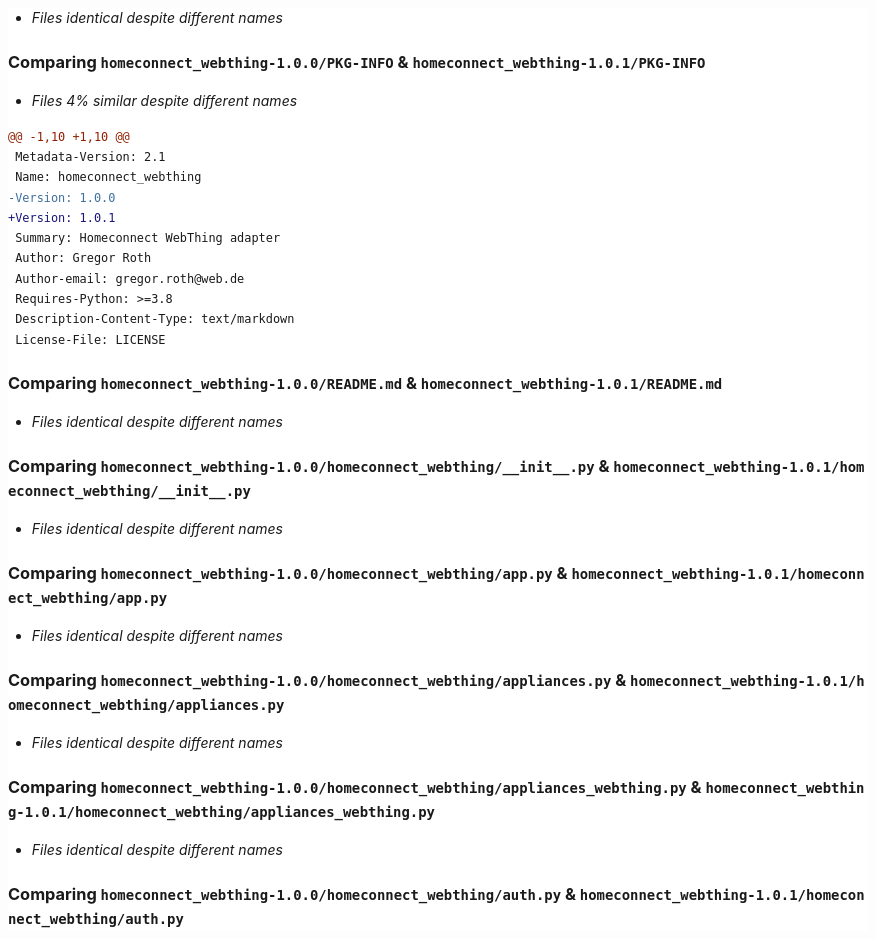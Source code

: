  * *Files identical despite different names*

### Comparing `homeconnect_webthing-1.0.0/PKG-INFO` & `homeconnect_webthing-1.0.1/PKG-INFO`

 * *Files 4% similar despite different names*

```diff
@@ -1,10 +1,10 @@
 Metadata-Version: 2.1
 Name: homeconnect_webthing
-Version: 1.0.0
+Version: 1.0.1
 Summary: Homeconnect WebThing adapter
 Author: Gregor Roth
 Author-email: gregor.roth@web.de
 Requires-Python: >=3.8
 Description-Content-Type: text/markdown
 License-File: LICENSE
```

### Comparing `homeconnect_webthing-1.0.0/README.md` & `homeconnect_webthing-1.0.1/README.md`

 * *Files identical despite different names*

### Comparing `homeconnect_webthing-1.0.0/homeconnect_webthing/__init__.py` & `homeconnect_webthing-1.0.1/homeconnect_webthing/__init__.py`

 * *Files identical despite different names*

### Comparing `homeconnect_webthing-1.0.0/homeconnect_webthing/app.py` & `homeconnect_webthing-1.0.1/homeconnect_webthing/app.py`

 * *Files identical despite different names*

### Comparing `homeconnect_webthing-1.0.0/homeconnect_webthing/appliances.py` & `homeconnect_webthing-1.0.1/homeconnect_webthing/appliances.py`

 * *Files identical despite different names*

### Comparing `homeconnect_webthing-1.0.0/homeconnect_webthing/appliances_webthing.py` & `homeconnect_webthing-1.0.1/homeconnect_webthing/appliances_webthing.py`

 * *Files identical despite different names*

### Comparing `homeconnect_webthing-1.0.0/homeconnect_webthing/auth.py` & `homeconnect_webthing-1.0.1/homeconnect_webthing/auth.py`
